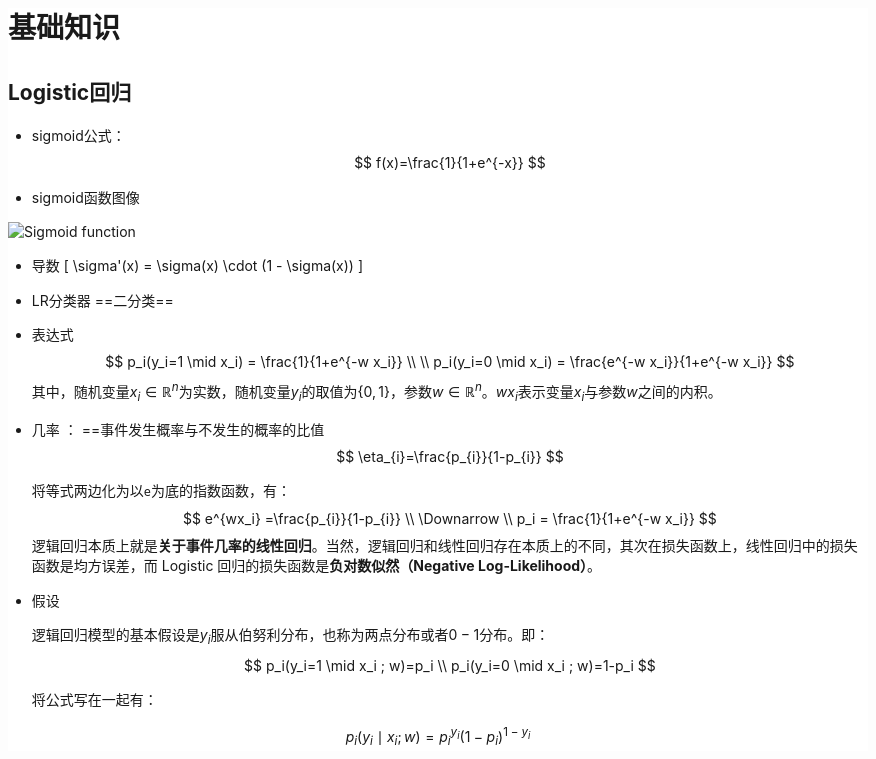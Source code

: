 # 基础知识
## Logistic回归

+ sigmoid公式：
$$
f(x)=\frac{1}{1+e^{-x}}
$$

+ sigmoid函数图像

<img src="http://ryluo.oss-cn-chengdu.aliyuncs.com/图片Sigmoid_function.png" alt="Sigmoid function" style="display: block; margin: 0 auto;">

+ 导数
\[
\sigma'(x) = \sigma(x) \cdot (1 - \sigma(x))
\]

+ LR分类器 ==二分类==
+ 表达式
$$
p_i(y_i=1 \mid x_i) = \frac{1}{1+e^{-w x_i}} \\ \\
p_i(y_i=0 \mid x_i) = \frac{e^{-w x_i}}{1+e^{-w x_i}}
$$
    其中，随机变量$x_i \in \mathbb{R}^{n}$为实数，随机变量$y_i$的取值为$\{0, 1\}$，参数$w\in \mathbb{R}^{n}$。$wx_i$表示变量$x_i$与参数$w$之间的内积。

+ 几率 ： ==事件发生概率与不发生的概率的比值
$$
\eta_{i}=\frac{p_{i}}{1-p_{i}}
$$

    将等式两边化为以`e`为底的指数函数，有：
$$
e^{wx_i} =\frac{p_{i}}{1-p_{i}}
\\ \Downarrow
\\
p_i = \frac{1}{1+e^{-w x_i}}
$$
    逻辑回归本质上就是**关于事件几率的线性回归**。当然，逻辑回归和线性回归存在本质上的不同，其次在损失函数上，线性回归中的损失函数是均方误差，而 Logistic 回归的损失函数是**负对数似然（Negative Log-Likelihood）**。

+ 假设

    逻辑回归模型的基本假设是$y_i$服从伯努利分布，也称为两点分布或者$0-1$分布。即：
$$
p_i(y_i=1 \mid x_i ; w)=p_i \\
p_i(y_i=0 \mid x_i ; w)=1-p_i
$$

    将公式写在一起有：

$$
p_i(y_i \mid x_i ; w)=p_i^{y_i}\left(1-p_i\right)^{1-y_i}
$$
